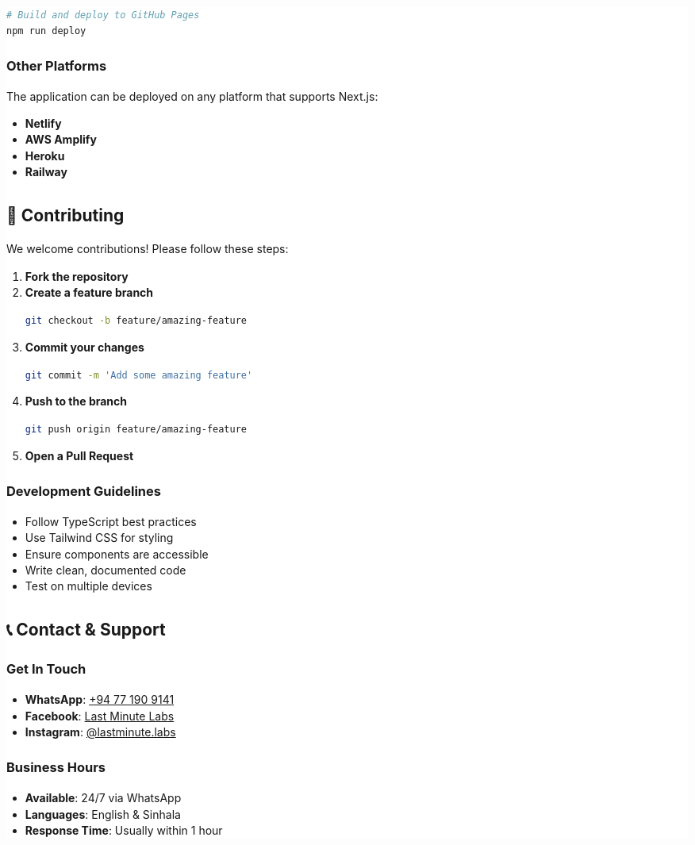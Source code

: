 ```bash
# Build and deploy to GitHub Pages
npm run deploy
```

### Other Platforms

The application can be deployed on any platform that supports Next.js:
- **Netlify**
- **AWS Amplify** 
- **Heroku**
- **Railway**

## 🤝 Contributing

We welcome contributions! Please follow these steps:

1. **Fork the repository**
2. **Create a feature branch**
   ```bash
   git checkout -b feature/amazing-feature
   ```
3. **Commit your changes**
   ```bash
   git commit -m 'Add some amazing feature'
   ```
4. **Push to the branch**
   ```bash
   git push origin feature/amazing-feature
   ```
5. **Open a Pull Request**

### Development Guidelines

- Follow TypeScript best practices
- Use Tailwind CSS for styling
- Ensure components are accessible
- Write clean, documented code
- Test on multiple devices

## 📞 Contact & Support

### Get In Touch

- **WhatsApp**: [+94 77 190 9141](https://wa.me/94771909141)
- **Facebook**: [Last Minute Labs](https://www.facebook.com/profile.php?id=61577740044753)
- **Instagram**: [@lastminute.labs](https://www.instagram.com/lastminute.labs/)

### Business Hours

- **Available**: 24/7 via WhatsApp
- **Languages**: English & Sinhala
- **Response Time**: Usually within 1 hour
